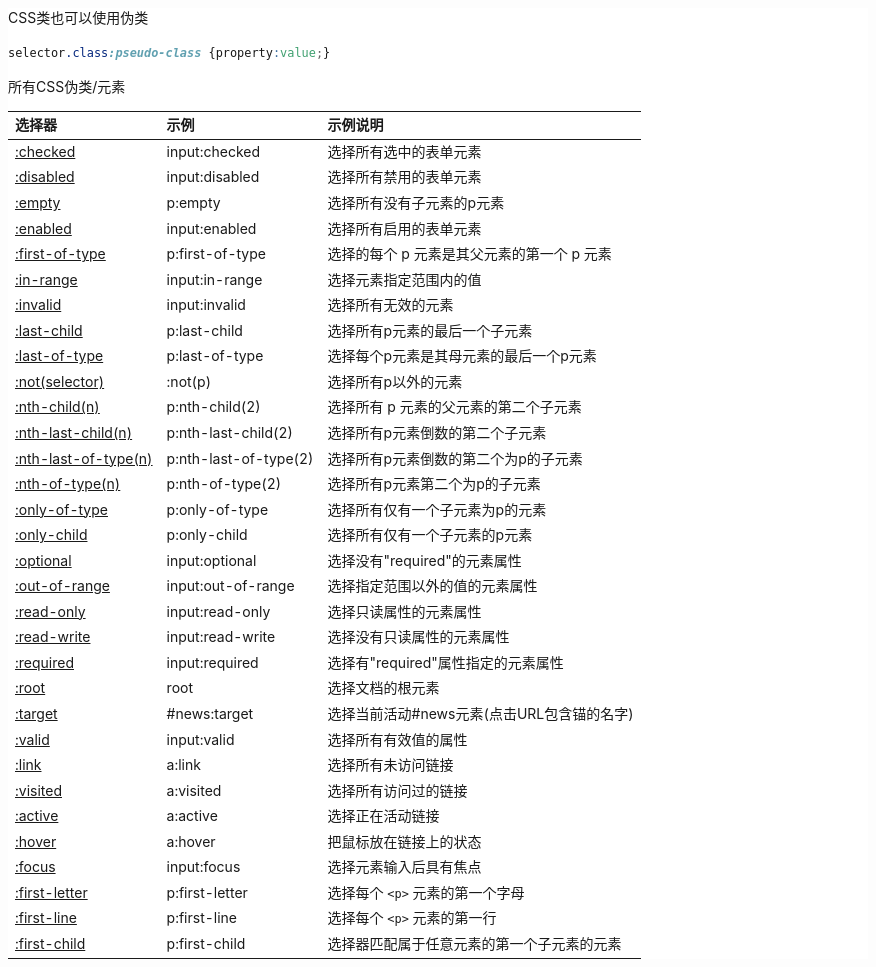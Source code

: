 CSS类也可以使用伪类

```css
selector.class:pseudo-class {property:value;}
```

所有CSS伪类/元素

| 选择器                                                       | 示例                  | 示例说明                                   |
| :----------------------------------------------------------- | :-------------------- | :----------------------------------------- |
| [:checked](https://www.nowcoder.com/tutorial/10011/6a62a19acdde4b1398a0ba443759abf7) | input:checked         | 选择所有选中的表单元素                     |
| [:disabled](https://www.nowcoder.com/tutorial/10011/069e22b3a83743e289721ebf098d1fed) | input:disabled        | 选择所有禁用的表单元素                     |
| [:empty](https://www.nowcoder.com/tutorial/10011/bdb308ee5c194f4fa1b6e6e10e25dd6b) | p:empty               | 选择所有没有子元素的p元素                  |
| [:enabled](https://www.nowcoder.com/tutorial/10011/8d27db6749f64720b01d63a8f017e750) | input:enabled         | 选择所有启用的表单元素                     |
| [:first-of-type](https://www.nowcoder.com/tutorial/10011/241c92654f814ac9b3b8ea4cc9d3b8b6) | p:first-of-type       | 选择的每个 p 元素是其父元素的第一个 p 元素 |
| [:in-range](https://www.nowcoder.com/tutorial/10011/1983178a06b542b49bbed4f67d282ffb) | input:in-range        | 选择元素指定范围内的值                     |
| [:invalid](https://www.nowcoder.com/tutorial/10011/8b6211968ff54581846c82fc40128b47) | input:invalid         | 选择所有无效的元素                         |
| [:last-child](https://www.nowcoder.com/tutorial/10011/ebb78058049c41019ffb11d74a3a525c) | p:last-child          | 选择所有p元素的最后一个子元素              |
| [:last-of-type](https://www.nowcoder.com/tutorial/10011/fa829cdbbc634cbca68fe441b1445d78) | p:last-of-type        | 选择每个p元素是其母元素的最后一个p元素     |
| [:not(selector)](https://www.nowcoder.com/tutorial/10011/7fc2517a1c4342a0a2439a33915dd542) | :not(p)               | 选择所有p以外的元素                        |
| [:nth-child(n)](https://www.nowcoder.com/tutorial/10011/bc120b09d8594702bd4208de01baa76d) | p:nth-child(2)        | 选择所有 p 元素的父元素的第二个子元素      |
| [:nth-last-child(n)](https://www.nowcoder.com/tutorial/10011/10ac09b8b2924ba4886319a0070b38d7) | p:nth-last-child(2)   | 选择所有p元素倒数的第二个子元素            |
| [:nth-last-of-type(n)](https://www.nowcoder.com/tutorial/10011/3f843fccd7d44fbeb5b9ce99e2a8314e) | p:nth-last-of-type(2) | 选择所有p元素倒数的第二个为p的子元素       |
| [:nth-of-type(n)](https://www.nowcoder.com/tutorial/10011/15071521c91844d9951f198ad410a26e) | p:nth-of-type(2)      | 选择所有p元素第二个为p的子元素             |
| [:only-of-type](https://www.nowcoder.com/tutorial/10011/cf73adcaec764549aeb6172178d7bb5b) | p:only-of-type        | 选择所有仅有一个子元素为p的元素            |
| [:only-child](https://www.nowcoder.com/tutorial/10011/e8a6dc7500e24f5ca88ec23e551d5fd5) | p:only-child          | 选择所有仅有一个子元素的p元素              |
| [:optional](https://www.nowcoder.com/tutorial/10011/64ca8bd6acb04d12a02d204e92ab49a6) | input:optional        | 选择没有"required"的元素属性               |
| [:out-of-range](https://www.nowcoder.com/tutorial/10011/cfd96505bbaa493ba880b3dd1daad8f7) | input:out-of-range    | 选择指定范围以外的值的元素属性             |
| [:read-only](https://www.nowcoder.com/tutorial/10011/d96fe81c7c19438fb6890015f2b16704) | input:read-only       | 选择只读属性的元素属性                     |
| [:read-write](https://www.nowcoder.com/tutorial/10011/922bff1f61bf42d69767636e7e5273cb) | input:read-write      | 选择没有只读属性的元素属性                 |
| [:required](https://www.nowcoder.com/tutorial/10011/489e16d53ff041789c37501dcbc71e1d) | input:required        | 选择有"required"属性指定的元素属性         |
| [:root](https://www.nowcoder.com/tutorial/10011/cbd0b0045f0c4f8c8b7565d7739c1901) | root                  | 选择文档的根元素                           |
| [:target](https://www.nowcoder.com/tutorial/10011/2b88d2b8ffea4da4b6af99a7456f31b6) | #news:target          | 选择当前活动#news元素(点击URL包含锚的名字) |
| [:valid](https://www.nowcoder.com/tutorial/10011/7dd0878ab43f48acb22fc15286f43852) | input:valid           | 选择所有有效值的属性                       |
| [:link](https://www.nowcoder.com/tutorial/10011/3bacadaa65b7447d910736d5d0ff9c68) | a:link                | 选择所有未访问链接                         |
| [:visited](https://www.nowcoder.com/tutorial/10011/2d6a820bcf7b4d5f920435a6edc491f7) | a:visited             | 选择所有访问过的链接                       |
| [:active](https://www.nowcoder.com/tutorial/10011/c18d3c3001fd4a24a03cabf8050dc405) | a:active              | 选择正在活动链接                           |
| [:hover](https://www.nowcoder.com/tutorial/10011/a49ef44f893f48f1802c6ac30c8db82b) | a:hover               | 把鼠标放在链接上的状态                     |
| [:focus](https://www.nowcoder.com/tutorial/10011/33b5eaf37e474465bfe4ffcc0c0a6da9) | input:focus           | 选择元素输入后具有焦点                     |
| [:first-letter](https://www.nowcoder.com/tutorial/10011/5f51ddaee5d74c8baff788d5f06d91f2) | p:first-letter        | 选择每个 `<p>` 元素的第一个字母            |
| [:first-line](https://www.nowcoder.com/tutorial/10011/8de542e2258a40e79d1a36e8c688fbf9) | p:first-line          | 选择每个 `<p>` 元素的第一行                |
| [:first-child](https://www.nowcoder.com/tutorial/10011/5f188266cc2d443eaa2a51213f6d6f17) | p:first-child         | 选择器匹配属于任意元素的第一个子元素的元素 |